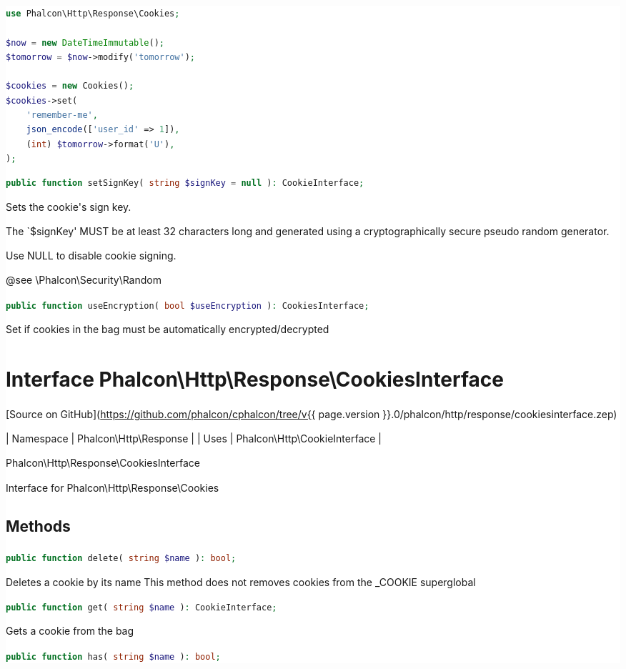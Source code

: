 ```php
use Phalcon\Http\Response\Cookies;

$now = new DateTimeImmutable();
$tomorrow = $now->modify('tomorrow');

$cookies = new Cookies();
$cookies->set(
    'remember-me',
    json_encode(['user_id' => 1]),
    (int) $tomorrow->format('U'),
);
```

```php
public function setSignKey( string $signKey = null ): CookieInterface;
```

Sets the cookie's sign key.

The `$signKey' MUST be at least 32 characters long and generated using a cryptographically secure pseudo random generator.

Use NULL to disable cookie signing.

@see \Phalcon\Security\Random

```php
public function useEncryption( bool $useEncryption ): CookiesInterface;
```

Set if cookies in the bag must be automatically encrypted/decrypted

<h1 id="http-response-cookiesinterface">Interface Phalcon\Http\Response\CookiesInterface</h1>

[Source on GitHub](https://github.com/phalcon/cphalcon/tree/v{{ page.version }}.0/phalcon/http/response/cookiesinterface.zep)

| Namespace | Phalcon\Http\Response | | Uses | Phalcon\Http\CookieInterface |

Phalcon\Http\Response\CookiesInterface

Interface for Phalcon\Http\Response\Cookies

## Methods

```php
public function delete( string $name ): bool;
```

Deletes a cookie by its name This method does not removes cookies from the _COOKIE superglobal

```php
public function get( string $name ): CookieInterface;
```

Gets a cookie from the bag

```php
public function has( string $name ): bool;
```
